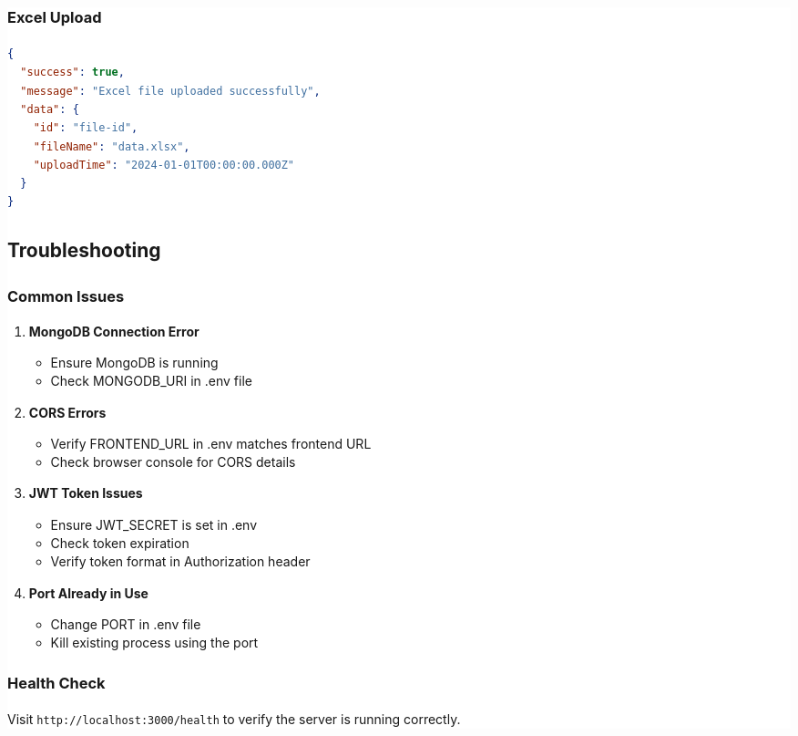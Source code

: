 ### Excel Upload
```json
{
  "success": true,
  "message": "Excel file uploaded successfully",
  "data": {
    "id": "file-id",
    "fileName": "data.xlsx",
    "uploadTime": "2024-01-01T00:00:00.000Z"
  }
}
```

## Troubleshooting

### Common Issues

1. **MongoDB Connection Error**
   - Ensure MongoDB is running
   - Check MONGODB_URI in .env file

2. **CORS Errors**
   - Verify FRONTEND_URL in .env matches frontend URL
   - Check browser console for CORS details

3. **JWT Token Issues**
   - Ensure JWT_SECRET is set in .env
   - Check token expiration
   - Verify token format in Authorization header

4. **Port Already in Use**
   - Change PORT in .env file
   - Kill existing process using the port

### Health Check
Visit `http://localhost:3000/health` to verify the server is running correctly. 